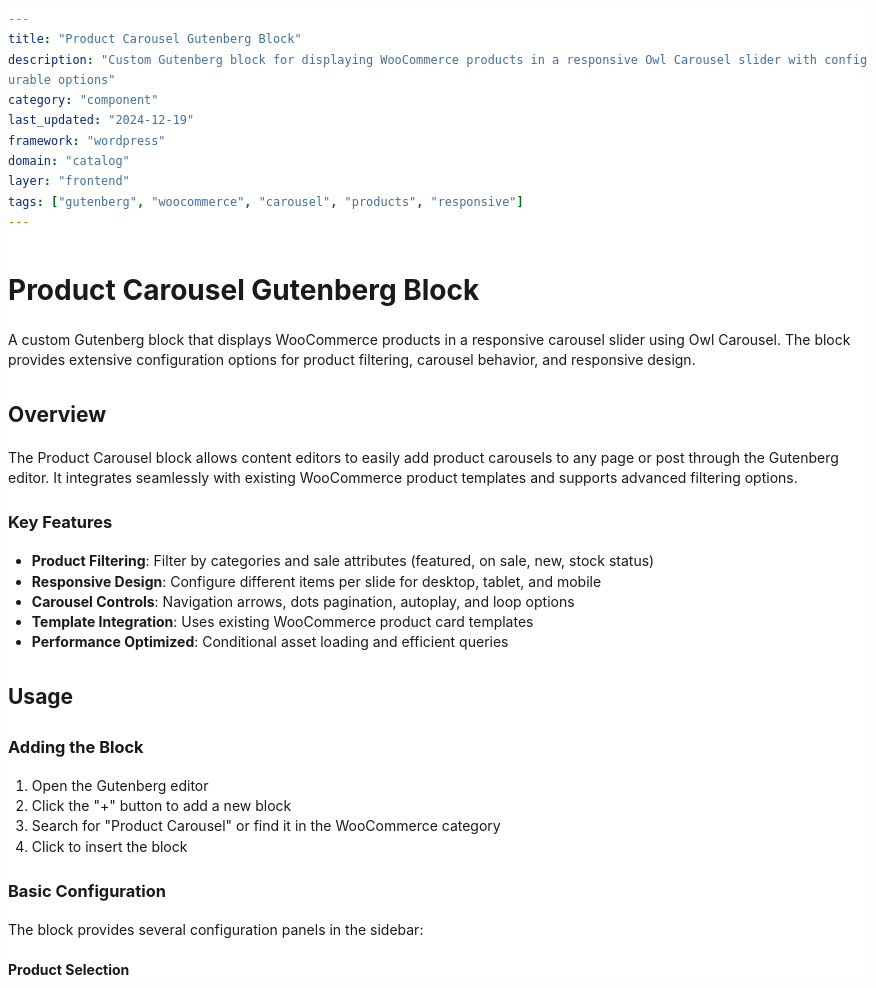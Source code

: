 ```yaml
---
title: "Product Carousel Gutenberg Block"
description: "Custom Gutenberg block for displaying WooCommerce products in a responsive Owl Carousel slider with configurable options"
category: "component"
last_updated: "2024-12-19"
framework: "wordpress"
domain: "catalog"
layer: "frontend"
tags: ["gutenberg", "woocommerce", "carousel", "products", "responsive"]
---
```


# Product Carousel Gutenberg Block

A custom Gutenberg block that displays WooCommerce products in a responsive carousel slider using Owl Carousel. The block provides extensive configuration options for product filtering, carousel behavior, and responsive design.

## Overview

The Product Carousel block allows content editors to easily add product carousels to any page or post through the Gutenberg editor. It integrates seamlessly with existing WooCommerce product templates and supports advanced filtering options.

### Key Features

- **Product Filtering**: Filter by categories and sale attributes (featured, on sale, new, stock status)
- **Responsive Design**: Configure different items per slide for desktop, tablet, and mobile
- **Carousel Controls**: Navigation arrows, dots pagination, autoplay, and loop options
- **Template Integration**: Uses existing WooCommerce product card templates
- **Performance Optimized**: Conditional asset loading and efficient queries

## Usage

### Adding the Block

1. Open the Gutenberg editor
2. Click the "+" button to add a new block
3. Search for "Product Carousel" or find it in the WooCommerce category
4. Click to insert the block

### Basic Configuration

The block provides several configuration panels in the sidebar:

#### Product Selection
